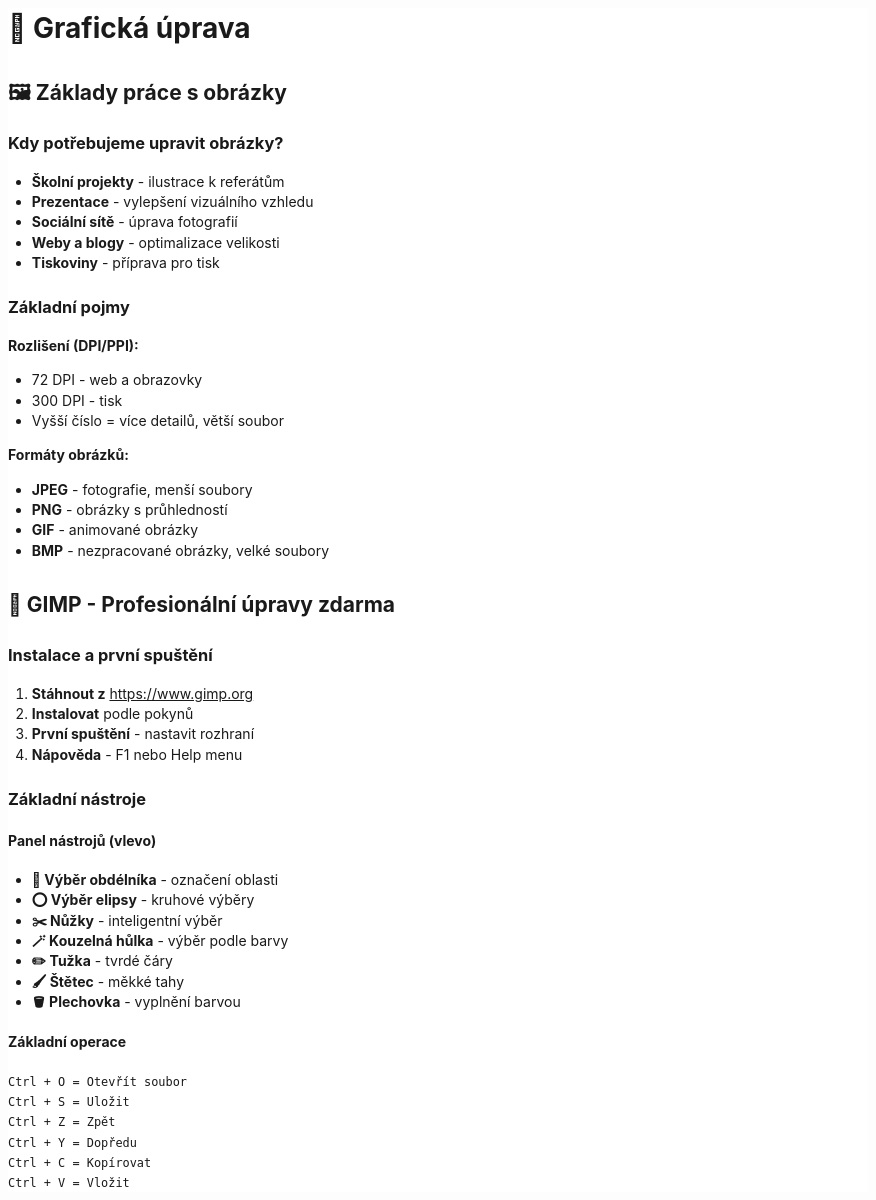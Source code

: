 # 🎨 Grafická úprava

## 🖼️ Základy práce s obrázky

### Kdy potřebujeme upravit obrázky?
- **Školní projekty** - ilustrace k referátům
- **Prezentace** - vylepšení vizuálního vzhledu
- **Sociální sítě** - úprava fotografií
- **Weby a blogy** - optimalizace velikosti
- **Tiskoviny** - příprava pro tisk

### Základní pojmy
**Rozlišení (DPI/PPI):**
- 72 DPI - web a obrazovky
- 300 DPI - tisk
- Vyšší číslo = více detailů, větší soubor

**Formáty obrázků:**
- **JPEG** - fotografie, menší soubory
- **PNG** - obrázky s průhledností
- **GIF** - animované obrázky
- **BMP** - nezpracované obrázky, velké soubory

## 🎨 GIMP - Profesionální úpravy zdarma

### Instalace a první spuštění
1. **Stáhnout z** https://www.gimp.org
2. **Instalovat** podle pokynů
3. **První spuštění** - nastavit rozhraní
4. **Nápověda** - F1 nebo Help menu

### Základní nástroje

#### Panel nástrojů (vlevo)
- **🔲 Výběr obdélníka** - označení oblasti
- **⭕ Výběr elipsy** - kruhové výběry
- **✂️ Nůžky** - inteligentní výběr
- **🪄 Kouzelná hůlka** - výběr podle barvy
- **✏️ Tužka** - tvrdé čáry
- **🖌️ Štětec** - měkké tahy
- **🪣 Plechovka** - vyplnění barvou

#### Základní operace
```
Ctrl + O = Otevřít soubor
Ctrl + S = Uložit
Ctrl + Z = Zpět
Ctrl + Y = Dopředu
Ctrl + C = Kopírovat
Ctrl + V = Vložit
```
